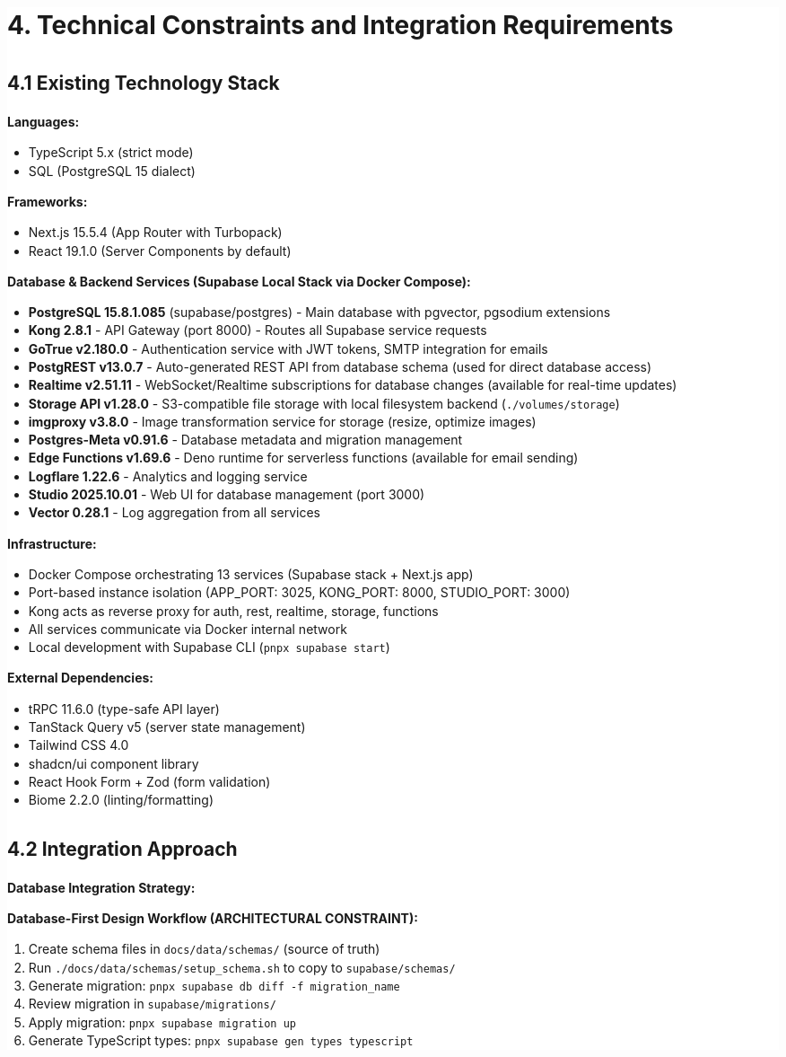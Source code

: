 # 4. Technical Constraints and Integration Requirements

## 4.1 Existing Technology Stack

**Languages:**
- TypeScript 5.x (strict mode)
- SQL (PostgreSQL 15 dialect)

**Frameworks:**
- Next.js 15.5.4 (App Router with Turbopack)
- React 19.1.0 (Server Components by default)

**Database & Backend Services (Supabase Local Stack via Docker Compose):**
- **PostgreSQL 15.8.1.085** (supabase/postgres) - Main database with pgvector, pgsodium extensions
- **Kong 2.8.1** - API Gateway (port 8000) - Routes all Supabase service requests
- **GoTrue v2.180.0** - Authentication service with JWT tokens, SMTP integration for emails
- **PostgREST v13.0.7** - Auto-generated REST API from database schema (used for direct database access)
- **Realtime v2.51.11** - WebSocket/Realtime subscriptions for database changes (available for real-time updates)
- **Storage API v1.28.0** - S3-compatible file storage with local filesystem backend (`./volumes/storage`)
- **imgproxy v3.8.0** - Image transformation service for storage (resize, optimize images)
- **Postgres-Meta v0.91.6** - Database metadata and migration management
- **Edge Functions v1.69.6** - Deno runtime for serverless functions (available for email sending)
- **Logflare 1.22.6** - Analytics and logging service
- **Studio 2025.10.01** - Web UI for database management (port 3000)
- **Vector 0.28.1** - Log aggregation from all services

**Infrastructure:**
- Docker Compose orchestrating 13 services (Supabase stack + Next.js app)
- Port-based instance isolation (APP_PORT: 3025, KONG_PORT: 8000, STUDIO_PORT: 3000)
- Kong acts as reverse proxy for auth, rest, realtime, storage, functions
- All services communicate via Docker internal network
- Local development with Supabase CLI (`pnpx supabase start`)

**External Dependencies:**
- tRPC 11.6.0 (type-safe API layer)
- TanStack Query v5 (server state management)
- Tailwind CSS 4.0
- shadcn/ui component library
- React Hook Form + Zod (form validation)
- Biome 2.2.0 (linting/formatting)

## 4.2 Integration Approach

**Database Integration Strategy:**

**Database-First Design Workflow (ARCHITECTURAL CONSTRAINT):**
1. Create schema files in `docs/data/schemas/` (source of truth)
2. Run `./docs/data/schemas/setup_schema.sh` to copy to `supabase/schemas/`
3. Generate migration: `pnpx supabase db diff -f migration_name`
4. Review migration in `supabase/migrations/`
5. Apply migration: `pnpx supabase migration up`
6. Generate TypeScript types: `pnpx supabase gen types typescript`
